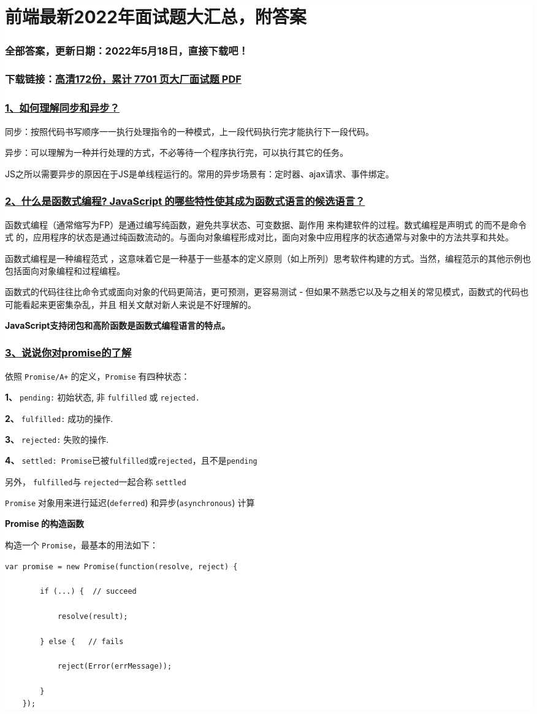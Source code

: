 # 前端最新2022年面试题大汇总，附答案


### 全部答案，更新日期：2022年5月18日，直接下载吧！

### 下载链接：[高清172份，累计 7701 页大厂面试题  PDF](https://gitee.com/souyunku/DevBooks/blob/master/docs/index.md)



### [1、如何理解同步和异步？](https://gitee.com/souyunku/DevBooks/blob/master/docs/前端/前端最新2021年面试题大汇总，附答案.md#1如何理解同步和异步)  


同步：按照代码书写顺序一一执行处理指令的一种模式，上一段代码执行完才能执行下一段代码。

异步：可以理解为一种并行处理的方式，不必等待一个程序执行完，可以执行其它的任务。

JS之所以需要异步的原因在于JS是单线程运行的。常用的异步场景有：定时器、ajax请求、事件绑定。


### [2、什么是函数式编程? JavaScript 的哪些特性使其成为函数式语言的候选语言？](https://gitee.com/souyunku/DevBooks/blob/master/docs/前端/前端最新2021年面试题大汇总，附答案.md#2什么是函数式编程-javascript-的哪些特性使其成为函数式语言的候选语言)  


函数式编程（通常缩写为FP）是通过编写纯函数，避免共享状态、可变数据、副作用 来构建软件的过程。数式编程是声明式 的而不是命令式 的，应用程序的状态是通过纯函数流动的。与面向对象编程形成对比，面向对象中应用程序的状态通常与对象中的方法共享和共处。

函数式编程是一种编程范式 ，这意味着它是一种基于一些基本的定义原则（如上所列）思考软件构建的方式。当然，编程范示的其他示例也包括面向对象编程和过程编程。

函数式的代码往往比命令式或面向对象的代码更简洁，更可预测，更容易测试 - 但如果不熟悉它以及与之相关的常见模式，函数式的代码也可能看起来更密集杂乱，并且 相关文献对新人来说是不好理解的。

**JavaScript支持闭包和高阶函数是函数式编程语言的特点。**


### [3、说说你对promise的了解](https://gitee.com/souyunku/DevBooks/blob/master/docs/前端/前端最新2021年面试题大汇总，附答案.md#3说说你对promise的了解)  


依照 `Promise/A+` 的定义，`Promise` 有四种状态：

**1、** `pending:` 初始状态, 非 `fulfilled` 或 `rejected.`

**2、** `fulfilled:` 成功的操作.

**3、** `rejected:` 失败的操作.

**4、** `settled: Promise`已被`fulfilled`或`rejected`，且不是`pending`

另外， `fulfilled`与 `rejected`一起合称 `settled`

`Promise` 对象用来进行延迟(`deferred`) 和异步(`asynchronous`) 计算

**Promise 的构造函数**

构造一个 `Promise`，最基本的用法如下：

```
var promise = new Promise(function(resolve, reject) {

        if (...) {  // succeed

            resolve(result);

        } else {   // fails

            reject(Error(errMessage));

        }
    });
```
